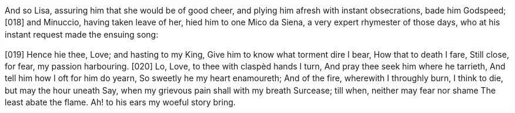   </a>
  And so Lisa, assuring
 him that she would be of good cheer, and plying him afresh with
 instant obsecrations, bade him Godspeed;
  <a name="p00070018">
   [018]
  </a>
  and Minuccio, having
 taken leave of her, hied him to one Mico da Siena, a very expert
 rhymester of those days, who at his instant request made the ensuing
 song:
 </p>
 <div3 type="song">
  <lg>
   <a name="p00070019">
    [019]
   </a>
   <l>
    Hence hie thee, Love; and hasting to my King,
   </l>
   <l>
    Give him to know what torment dire I bear,
   </l>
   <l>
    How that to death I fare,
   </l>
   <l>
    Still close, for fear, my passion harbouring.
   </l>
  </lg>
  <lg>
   <a name="p00070020">
    [020]
   </a>
   <l>
    Lo, Love, to thee with clasp&egrave;d hands I turn,
   </l>
   <l>
    And pray thee seek him where he tarrieth,
   </l>
   <l>
    And tell him how I oft for him do yearn,
   </l>
   <l>
    So sweetly he my heart enamoureth;
   </l>
   <l>
    And of the fire, wherewith I throughly burn,
   </l>
   <l>
    I think to die, but may the hour uneath
   </l>
   <l>
    Say, when my grievous pain shall with my breath
   </l>
   <l>
    Surcease; till when, neither may fear nor shame
   </l>
   <l>
    The least abate the flame.
   </l>
   <l>
    Ah! to his ears my woeful story bring.
   </l>